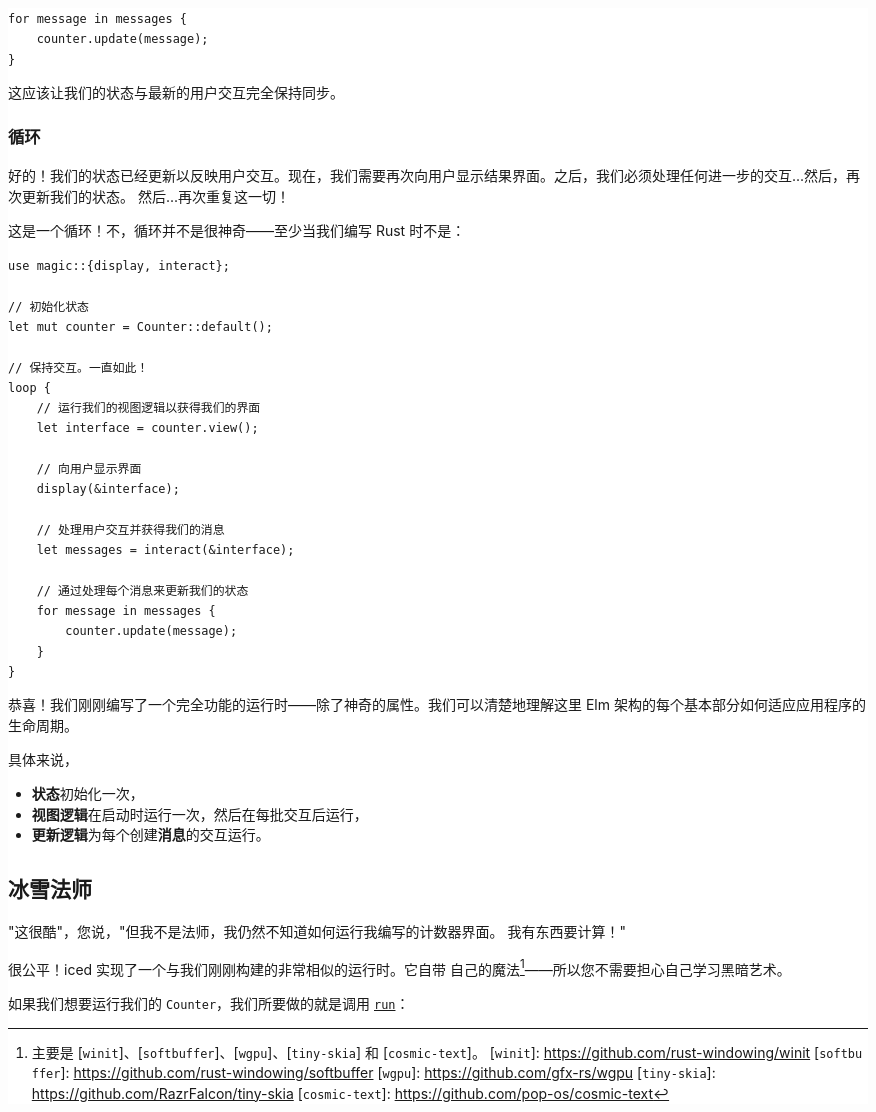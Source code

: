 ```rust,ignore
for message in messages {
    counter.update(message);
}
```

这应该让我们的状态与最新的用户交互完全保持同步。

### 循环
好的！我们的状态已经更新以反映用户交互。现在，我们需要再次向用户显示结果界面。之后，我们必须处理任何进一步的交互...然后，再次更新我们的状态。
然后...再次重复这一切！

这是一个循环！不，循环并不是很神奇——至少当我们编写 Rust 时不是：

```rust,ignore
use magic::{display, interact};

// 初始化状态
let mut counter = Counter::default();

// 保持交互。一直如此！
loop {
    // 运行我们的视图逻辑以获得我们的界面
    let interface = counter.view();

    // 向用户显示界面
    display(&interface);

    // 处理用户交互并获得我们的消息
    let messages = interact(&interface);

    // 通过处理每个消息来更新我们的状态
    for message in messages {
        counter.update(message);
    }
}
```

恭喜！我们刚刚编写了一个完全功能的运行时——除了神奇的属性。我们可以清楚地理解这里
Elm 架构的每个基本部分如何适应应用程序的生命周期。

具体来说，

- **状态**初始化一次，
- **视图逻辑**在启动时运行一次，然后在每批交互后运行，
- **更新逻辑**为每个创建**消息**的交互运行。

## 冰雪法师
"这很酷"，您说，"但我不是法师，我仍然不知道如何运行我编写的计数器界面。
我有东西要计算！"

很公平！iced 实现了一个与我们刚刚构建的非常相似的运行时。它自带
自己的魔法[^magic]——所以您不需要担心自己学习黑暗艺术。

如果我们想要运行我们的 `Counter`，我们所要做的就是调用 [`run`]：


[`run`]: https://docs.iced.rs/iced/fn.run.html
[`iced::Result`]: https://docs.iced.rs/iced/type.Result.html
[^magic]: 主要是 [`winit`]、[`softbuffer`]、[`wgpu`]、[`tiny-skia`] 和 [`cosmic-text`]。
[`winit`]: https://github.com/rust-windowing/winit
[`softbuffer`]: https://github.com/rust-windowing/softbuffer
[`wgpu`]: https://github.com/gfx-rs/wgpu
[`tiny-skia`]: https://github.com/RazrFalcon/tiny-skia
[`cosmic-text`]: https://github.com/pop-os/cosmic-text